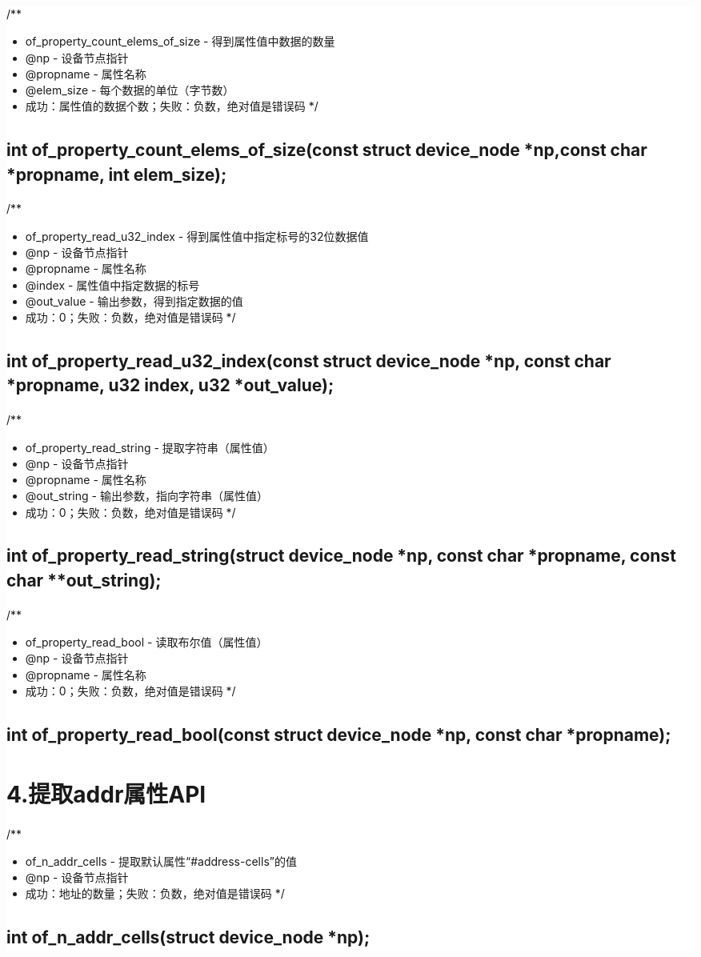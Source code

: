/**
 * of_property_count_elems_of_size - 得到属性值中数据的数量
 * @np - 设备节点指针
 * @propname  - 属性名称
 * @elem_size - 每个数据的单位（字节数）
 * 成功：属性值的数据个数；失败：负数，绝对值是错误码
 */
## int of_property_count_elems_of_size(const struct device_node *np,const char *propname, int elem_size);

/** 
 * of_property_read_u32_index - 得到属性值中指定标号的32位数据值
 * @np - 设备节点指针
 * @propname  - 属性名称
 * @index  - 属性值中指定数据的标号
 * @out_value - 输出参数，得到指定数据的值
 * 成功：0；失败：负数，绝对值是错误码
 */
## int of_property_read_u32_index(const struct device_node *np, const char *propname, u32 index, u32 *out_value);

/**
 * of_property_read_string - 提取字符串（属性值）
 * @np - 设备节点指针
 * @propname  - 属性名称
 * @out_string - 输出参数，指向字符串（属性值）
 * 成功：0；失败：负数，绝对值是错误码
 */
## int of_property_read_string(struct device_node *np, const char *propname, const char **out_string);

/**
 * of_property_read_bool - 读取布尔值（属性值）
 * @np - 设备节点指针
 * @propname  - 属性名称
 * 成功：0；失败：负数，绝对值是错误码
 */
## int of_property_read_bool(const struct device_node *np, const char *propname);

# 4.提取addr属性API
/**
 * of_n_addr_cells - 提取默认属性“#address-cells”的值
 * @np - 设备节点指针
 * 成功：地址的数量；失败：负数，绝对值是错误码
 */
## int of_n_addr_cells(struct device_node *np);
